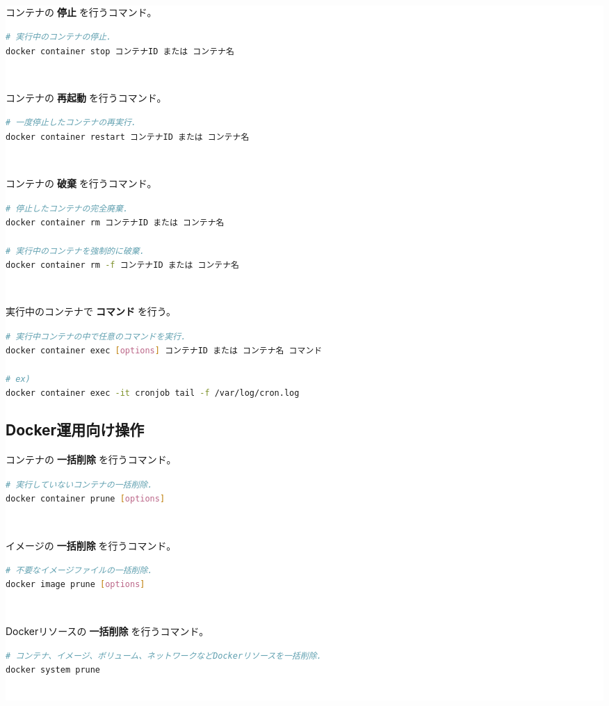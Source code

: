 コンテナの **停止** を行うコマンド。

```bash
# 実行中のコンテナの停止.
docker container stop コンテナID または コンテナ名
```
<br/>

コンテナの **再起動** を行うコマンド。

```bash
# 一度停止したコンテナの再実行.
docker container restart コンテナID または コンテナ名
```
<br/>

コンテナの **破棄** を行うコマンド。

```bash
# 停止したコンテナの完全廃棄.
docker container rm コンテナID または コンテナ名

# 実行中のコンテナを強制的に破棄.
docker container rm -f コンテナID または コンテナ名
```
<br/>

実行中のコンテナで **コマンド** を行う。

```bash
# 実行中コンテナの中で任意のコマンドを実行.
docker container exec [options] コンテナID または コンテナ名 コマンド

# ex)
docker container exec -it cronjob tail -f /var/log/cron.log
```

## Docker運用向け操作

コンテナの **一括削除** を行うコマンド。

```bash
# 実行していないコンテナの一括削除.
docker container prune [options]
```
<br/>

イメージの **一括削除** を行うコマンド。

```bash
# 不要なイメージファイルの一括削除.
docker image prune [options]
```
<br/>

Dockerリソースの **一括削除** を行うコマンド。

```bash
# コンテナ、イメージ、ボリューム、ネットワークなどDockerリソースを一括削除.
docker system prune
```
<br/>